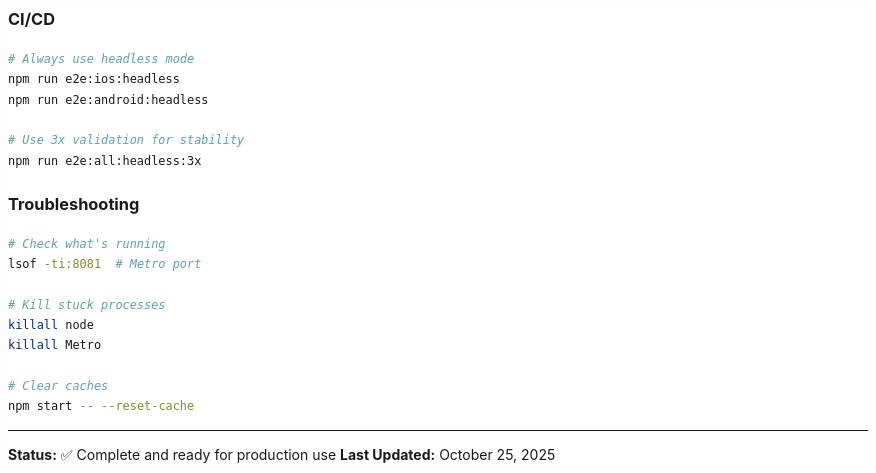 ### CI/CD
```bash
# Always use headless mode
npm run e2e:ios:headless
npm run e2e:android:headless

# Use 3x validation for stability
npm run e2e:all:headless:3x
```

### Troubleshooting
```bash
# Check what's running
lsof -ti:8081  # Metro port

# Kill stuck processes
killall node
killall Metro

# Clear caches
npm start -- --reset-cache
```

---

**Status:** ✅ Complete and ready for production use
**Last Updated:** October 25, 2025
